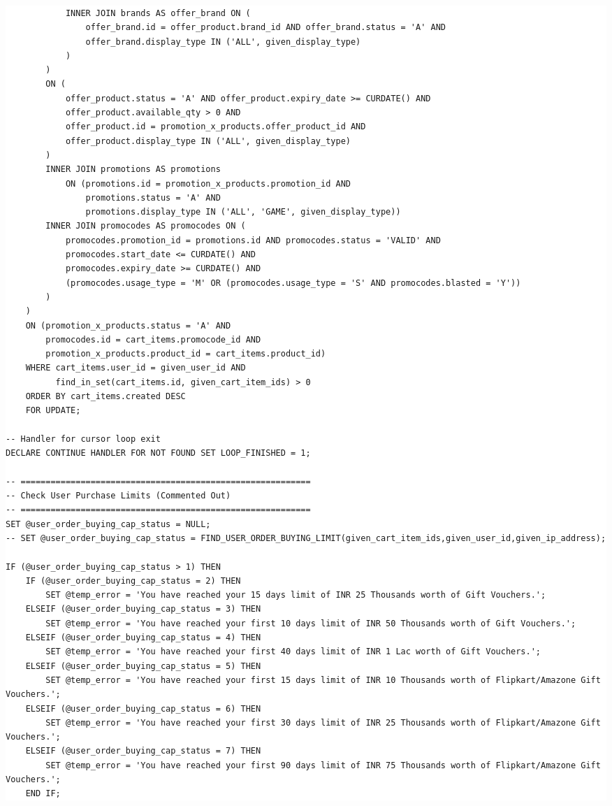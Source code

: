                 INNER JOIN brands AS offer_brand ON (
                    offer_brand.id = offer_product.brand_id AND offer_brand.status = 'A' AND
                    offer_brand.display_type IN ('ALL', given_display_type)
                )
            )
            ON (
                offer_product.status = 'A' AND offer_product.expiry_date >= CURDATE() AND
                offer_product.available_qty > 0 AND
                offer_product.id = promotion_x_products.offer_product_id AND
                offer_product.display_type IN ('ALL', given_display_type)
            )
            INNER JOIN promotions AS promotions
                ON (promotions.id = promotion_x_products.promotion_id AND
                    promotions.status = 'A' AND
                    promotions.display_type IN ('ALL', 'GAME', given_display_type))
            INNER JOIN promocodes AS promocodes ON (
                promocodes.promotion_id = promotions.id AND promocodes.status = 'VALID' AND
                promocodes.start_date <= CURDATE() AND
                promocodes.expiry_date >= CURDATE() AND
                (promocodes.usage_type = 'M' OR (promocodes.usage_type = 'S' AND promocodes.blasted = 'Y'))
            )
        ) 
        ON (promotion_x_products.status = 'A' AND
            promocodes.id = cart_items.promocode_id AND
            promotion_x_products.product_id = cart_items.product_id)
        WHERE cart_items.user_id = given_user_id AND
              find_in_set(cart_items.id, given_cart_item_ids) > 0
        ORDER BY cart_items.created DESC
        FOR UPDATE;

    -- Handler for cursor loop exit
    DECLARE CONTINUE HANDLER FOR NOT FOUND SET LOOP_FINISHED = 1;

    -- ==========================================================
    -- Check User Purchase Limits (Commented Out)
    -- ==========================================================
    SET @user_order_buying_cap_status = NULL;
    -- SET @user_order_buying_cap_status = FIND_USER_ORDER_BUYING_LIMIT(given_cart_item_ids,given_user_id,given_ip_address);

    IF (@user_order_buying_cap_status > 1) THEN
        IF (@user_order_buying_cap_status = 2) THEN
            SET @temp_error = 'You have reached your 15 days limit of INR 25 Thousands worth of Gift Vouchers.';
        ELSEIF (@user_order_buying_cap_status = 3) THEN
            SET @temp_error = 'You have reached your first 10 days limit of INR 50 Thousands worth of Gift Vouchers.';
        ELSEIF (@user_order_buying_cap_status = 4) THEN
            SET @temp_error = 'You have reached your first 40 days limit of INR 1 Lac worth of Gift Vouchers.';
        ELSEIF (@user_order_buying_cap_status = 5) THEN
            SET @temp_error = 'You have reached your first 15 days limit of INR 10 Thousands worth of Flipkart/Amazone Gift Vouchers.';
        ELSEIF (@user_order_buying_cap_status = 6) THEN
            SET @temp_error = 'You have reached your first 30 days limit of INR 25 Thousands worth of Flipkart/Amazone Gift Vouchers.';
        ELSEIF (@user_order_buying_cap_status = 7) THEN
            SET @temp_error = 'You have reached your first 90 days limit of INR 75 Thousands worth of Flipkart/Amazone Gift Vouchers.';
        END IF;
